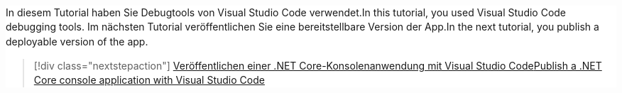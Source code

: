 <span data-ttu-id="d8926-228">In diesem Tutorial haben Sie Debugtools von Visual Studio Code verwendet.</span><span class="sxs-lookup"><span data-stu-id="d8926-228">In this tutorial, you used Visual Studio Code debugging tools.</span></span> <span data-ttu-id="d8926-229">Im nächsten Tutorial veröffentlichen Sie eine bereitstellbare Version der App.</span><span class="sxs-lookup"><span data-stu-id="d8926-229">In the next tutorial, you publish a deployable version of the app.</span></span>

> [!div class="nextstepaction"]
> [<span data-ttu-id="d8926-230">Veröffentlichen einer .NET Core-Konsolenanwendung mit Visual Studio Code</span><span class="sxs-lookup"><span data-stu-id="d8926-230">Publish a .NET Core console application with Visual Studio Code</span></span>](publishing-with-visual-studio-code.md)
